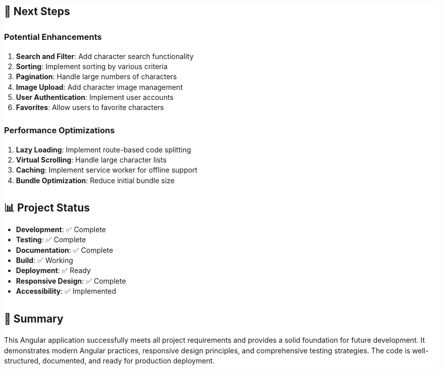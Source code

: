 ## 🎯 Next Steps

### Potential Enhancements
1. **Search and Filter**: Add character search functionality
2. **Sorting**: Implement sorting by various criteria
3. **Pagination**: Handle large numbers of characters
4. **Image Upload**: Add character image management
5. **User Authentication**: Implement user accounts
6. **Favorites**: Allow users to favorite characters

### Performance Optimizations
1. **Lazy Loading**: Implement route-based code splitting
2. **Virtual Scrolling**: Handle large character lists
3. **Caching**: Implement service worker for offline support
4. **Bundle Optimization**: Reduce initial bundle size

## 📊 Project Status

- **Development**: ✅ Complete
- **Testing**: ✅ Complete
- **Documentation**: ✅ Complete
- **Build**: ✅ Working
- **Deployment**: ✅ Ready
- **Responsive Design**: ✅ Complete
- **Accessibility**: ✅ Implemented

## 🎉 Summary

This Angular application successfully meets all project requirements and provides a solid foundation for future development. It demonstrates modern Angular practices, responsive design principles, and comprehensive testing strategies. The code is well-structured, documented, and ready for production deployment.
